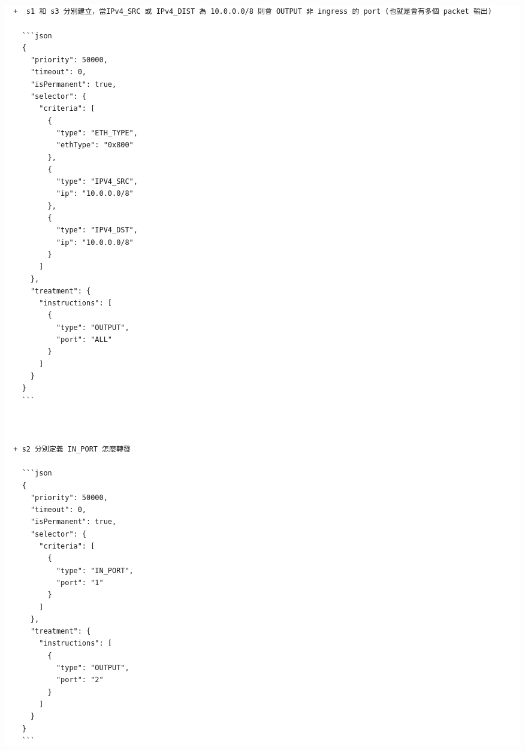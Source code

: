       +  s1 和 s3 分別建立，當IPv4_SRC 或 IPv4_DIST 為 10.0.0.0/8 則會 OUTPUT 非 ingress 的 port (也就是會有多個 packet 輸出)

        ```json
        {
          "priority": 50000,
          "timeout": 0,
          "isPermanent": true,
          "selector": {
            "criteria": [
              {
                "type": "ETH_TYPE",
                "ethType": "0x800"
              },
              {
                "type": "IPV4_SRC",
                "ip": "10.0.0.0/8"
              },
              {
                "type": "IPV4_DST",
                "ip": "10.0.0.0/8"
              }
            ]
          },
          "treatment": {
            "instructions": [
              {
                "type": "OUTPUT",
                "port": "ALL"
              }
            ]
          }
        }
        ```

        

      + s2 分別定義 IN_PORT 怎麼轉發

        ```json
        {
          "priority": 50000,
          "timeout": 0,
          "isPermanent": true,
          "selector": {
            "criteria": [
              {
                "type": "IN_PORT",
                "port": "1"
              }
            ]
          },
          "treatment": {
            "instructions": [
              {
                "type": "OUTPUT",
                "port": "2"
              }
            ]
          }
        }
        ```
